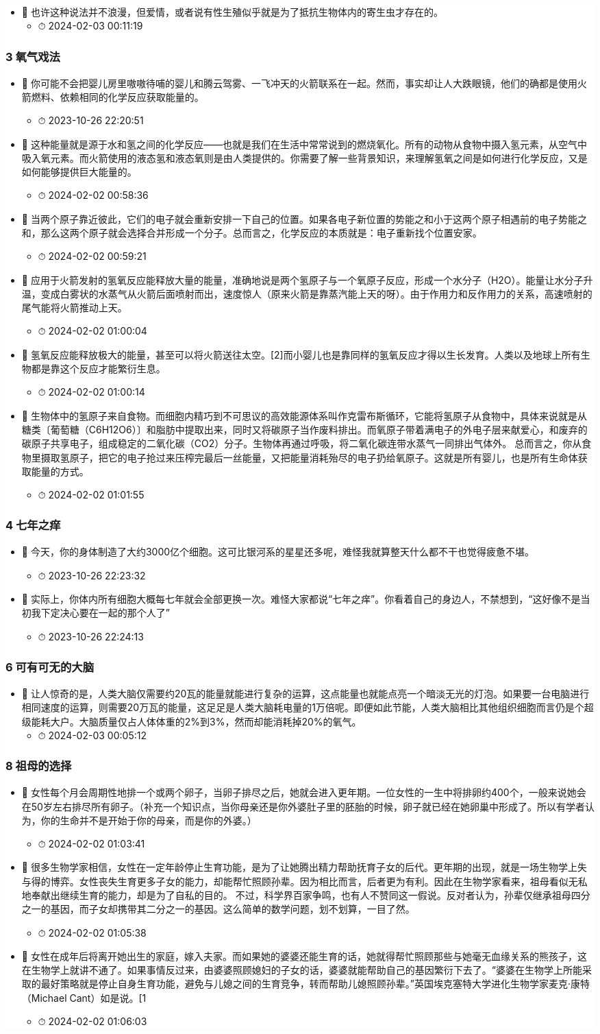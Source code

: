 - 📌 也许这种说法并不浪漫，但爱情，或者说有性生殖似乎就是为了抵抗生物体内的寄生虫才存在的。 
    - ⏱ 2024-02-03 00:11:19 
### 3 氧气戏法


- 📌 你可能不会把婴儿房里嗷嗷待哺的婴儿和腾云驾雾、一飞冲天的火箭联系在一起。然而，事实却让人大跌眼镜，他们的确都是使用火箭燃料、依赖相同的化学反应获取能量的。 
    - ⏱ 2023-10-26 22:20:51 

- 📌 这种能量就是源于水和氢之间的化学反应——也就是我们在生活中常常说到的燃烧氧化。所有的动物从食物中摄入氢元素，从空气中吸入氧元素。而火箭使用的液态氢和液态氧则是由人类提供的。你需要了解一些背景知识，来理解氢氧之间是如何进行化学反应，又是如何能够提供巨大能量的。 
    - ⏱ 2024-02-02 00:58:36 

- 📌 当两个原子靠近彼此，它们的电子就会重新安排一下自己的位置。如果各电子新位置的势能之和小于这两个原子相遇前的电子势能之和，那么这两个原子就会选择合并形成一个分子。总而言之，化学反应的本质就是：电子重新找个位置安家。 
    - ⏱ 2024-02-02 00:59:21 

- 📌 应用于火箭发射的氢氧反应能释放大量的能量，准确地说是两个氢原子与一个氧原子反应，形成一个水分子（H2O）。能量让水分子升温，变成白雾状的水蒸气从火箭后面喷射而出，速度惊人（原来火箭是靠蒸汽能上天的呀）。由于作用力和反作用力的关系，高速喷射的尾气能将火箭推动上天。 
    - ⏱ 2024-02-02 01:00:04 

- 📌 氢氧反应能释放极大的能量，甚至可以将火箭送往太空。[2]而小婴儿也是靠同样的氢氧反应才得以生长发育。人类以及地球上所有生物都是靠这个反应才能繁衍生息。 
    - ⏱ 2024-02-02 01:00:14 

- 📌 生物体中的氢原子来自食物。而细胞内精巧到不可思议的高效能源体系叫作克雷布斯循环，它能将氢原子从食物中，具体来说就是从糖类〔葡萄糖（C6H12O6）〕和脂肪中提取出来，同时又将碳原子当作废料排出。而氧原子带着满电子的外电子层来献爱心，和废弃的碳原子共享电子，组成稳定的二氧化碳（CO2）分子。生物体再通过呼吸，将二氧化碳连带水蒸气一同排出气体外。
  总而言之，你从食物里摄取氢原子，把它的电子抢过来压榨完最后一丝能量，又把能量消耗殆尽的电子扔给氧原子。这就是所有婴儿，也是所有生命体获取能量的方式。 
    - ⏱ 2024-02-02 01:01:55 
### 4 七年之痒


- 📌 今天，你的身体制造了大约3000亿个细胞。这可比银河系的星星还多呢，难怪我就算整天什么都不干也觉得疲惫不堪。 
    - ⏱ 2023-10-26 22:23:32 

- 📌 实际上，你体内所有细胞大概每七年就会全部更换一次。难怪大家都说“七年之痒”。你看着自己的身边人，不禁想到，“这好像不是当初我下定决心要在一起的那个人了” 
    - ⏱ 2023-10-26 22:24:13 
### 6 可有可无的大脑


- 📌 让人惊奇的是，人类大脑仅需要约20瓦的能量就能进行复杂的运算，这点能量也就能点亮一个暗淡无光的灯泡。如果要一台电脑进行相同速度的运算，则需要20万瓦的能量，这足足是人类大脑耗电量的1万倍呢。即便如此节能，人类大脑相比其他组织细胞而言仍是个超级能耗大户。大脑质量仅占人体体重的2%到3%，然而却能消耗掉20%的氧气。 
    - ⏱ 2024-02-03 00:05:12 
### 8 祖母的选择


- 📌 女性每个月会周期性地排一个或两个卵子，当卵子排尽之后，她就会进入更年期。一位女性的一生中将排卵约400个，一般来说她会在50岁左右排尽所有卵子。（补充一个知识点，当你母亲还是你外婆肚子里的胚胎的时候，卵子就已经在她卵巢中形成了。所以有学者认为，你的生命并不是开始于你的母亲，而是你的外婆。） 
    - ⏱ 2024-02-02 01:03:41 

- 📌 很多生物学家相信，女性在一定年龄停止生育功能，是为了让她腾出精力帮助抚育子女的后代。更年期的出现，就是一场生物学上失与得的博弈。女性丧失生育更多子女的能力，却能帮忙照顾孙辈。因为相比而言，后者更为有利。因此在生物学家看来，祖母看似无私地奉献出继续生育的能力，却是为了自私的目的。
不过，科学界百家争鸣，也有人不赞同这一假说。反对者认为，孙辈仅继承祖母四分之一的基因，而子女却携带其二分之一的基因。这么简单的数学问题，划不划算，一目了然。 
    - ⏱ 2024-02-02 01:05:38 

- 📌 女性在成年后将离开她出生的家庭，嫁入夫家。而如果她的婆婆还能生育的话，她就得帮忙照顾那些与她毫无血缘关系的熊孩子，这在生物学上就讲不通了。如果事情反过来，由婆婆照顾媳妇的子女的话，婆婆就能帮助自己的基因繁衍下去了。“婆婆在生物学上所能采取的最好策略就是停止自身生育功能，避免与儿媳之间的生育竞争，转而帮助儿媳照顾孙辈。”英国埃克塞特大学进化生物学家麦克·康特（Michael Cant）如是说。[1 
    - ⏱ 2024-02-02 01:06:03 
